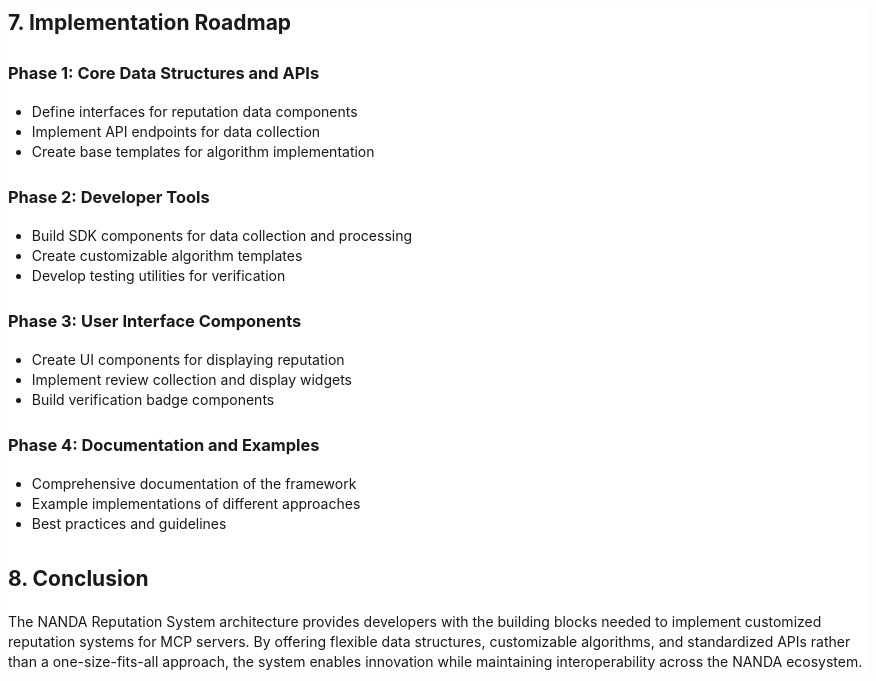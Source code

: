 ## 7. Implementation Roadmap

### Phase 1: Core Data Structures and APIs
- Define interfaces for reputation data components
- Implement API endpoints for data collection
- Create base templates for algorithm implementation

### Phase 2: Developer Tools
- Build SDK components for data collection and processing
- Create customizable algorithm templates
- Develop testing utilities for verification

### Phase 3: User Interface Components
- Create UI components for displaying reputation
- Implement review collection and display widgets
- Build verification badge components

### Phase 4: Documentation and Examples
- Comprehensive documentation of the framework
- Example implementations of different approaches
- Best practices and guidelines

## 8. Conclusion

The NANDA Reputation System architecture provides developers with the building blocks needed to implement customized reputation systems for MCP servers. By offering flexible data structures, customizable algorithms, and standardized APIs rather than a one-size-fits-all approach, the system enables innovation while maintaining interoperability across the NANDA ecosystem.
